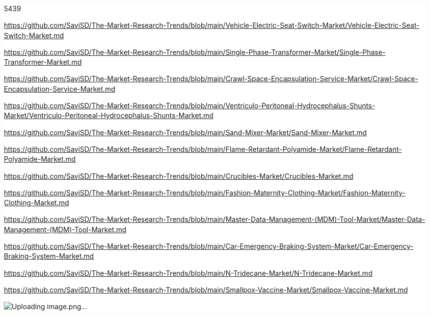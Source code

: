 5439</p><p><a href="https://github.com/SaviSD/The-Market-Research-Trends/blob/main/Vehicle-Electric-Seat-Switch-Market/Vehicle-Electric-Seat-Switch-Market.md">https://github.com/SaviSD/The-Market-Research-Trends/blob/main/Vehicle-Electric-Seat-Switch-Market/Vehicle-Electric-Seat-Switch-Market.md</a></p><p><a href="https://github.com/SaviSD/The-Market-Research-Trends/blob/main/Single-Phase-Transformer-Market/Single-Phase-Transformer-Market.md">https://github.com/SaviSD/The-Market-Research-Trends/blob/main/Single-Phase-Transformer-Market/Single-Phase-Transformer-Market.md</a></p><p><a href="https://github.com/SaviSD/The-Market-Research-Trends/blob/main/Crawl-Space-Encapsulation-Service-Market/Crawl-Space-Encapsulation-Service-Market.md">https://github.com/SaviSD/The-Market-Research-Trends/blob/main/Crawl-Space-Encapsulation-Service-Market/Crawl-Space-Encapsulation-Service-Market.md</a></p><p><a href="https://github.com/SaviSD/The-Market-Research-Trends/blob/main/Ventriculo-Peritoneal-Hydrocephalus-Shunts-Market/Ventriculo-Peritoneal-Hydrocephalus-Shunts-Market.md">https://github.com/SaviSD/The-Market-Research-Trends/blob/main/Ventriculo-Peritoneal-Hydrocephalus-Shunts-Market/Ventriculo-Peritoneal-Hydrocephalus-Shunts-Market.md</a></p><p><a href="https://github.com/SaviSD/The-Market-Research-Trends/blob/main/Sand-Mixer-Market/Sand-Mixer-Market.md">https://github.com/SaviSD/The-Market-Research-Trends/blob/main/Sand-Mixer-Market/Sand-Mixer-Market.md</a></p><p><a href="https://github.com/SaviSD/The-Market-Research-Trends/blob/main/Flame-Retardant-Polyamide-Market/Flame-Retardant-Polyamide-Market.md">https://github.com/SaviSD/The-Market-Research-Trends/blob/main/Flame-Retardant-Polyamide-Market/Flame-Retardant-Polyamide-Market.md</a></p><p><a href="https://github.com/SaviSD/The-Market-Research-Trends/blob/main/Crucibles-Market/Crucibles-Market.md">https://github.com/SaviSD/The-Market-Research-Trends/blob/main/Crucibles-Market/Crucibles-Market.md</a></p><p><a href="https://github.com/SaviSD/The-Market-Research-Trends/blob/main/Fashion-Maternity-Clothing-Market/Fashion-Maternity-Clothing-Market.md">https://github.com/SaviSD/The-Market-Research-Trends/blob/main/Fashion-Maternity-Clothing-Market/Fashion-Maternity-Clothing-Market.md</a></p><p><a href="https://github.com/SaviSD/The-Market-Research-Trends/blob/main/Master-Data-Management-(MDM)-Tool-Market/Master-Data-Management-(MDM)-Tool-Market.md">https://github.com/SaviSD/The-Market-Research-Trends/blob/main/Master-Data-Management-(MDM)-Tool-Market/Master-Data-Management-(MDM)-Tool-Market.md</a></p><p><a href="https://github.com/SaviSD/The-Market-Research-Trends/blob/main/Car-Emergency-Braking-System-Market/Car-Emergency-Braking-System-Market.md">https://github.com/SaviSD/The-Market-Research-Trends/blob/main/Car-Emergency-Braking-System-Market/Car-Emergency-Braking-System-Market.md</a></p><p><a href="https://github.com/SaviSD/The-Market-Research-Trends/blob/main/N-Tridecane-Market/N-Tridecane-Market.md">https://github.com/SaviSD/The-Market-Research-Trends/blob/main/N-Tridecane-Market/N-Tridecane-Market.md</a></p><p><a href="https://github.com/SaviSD/The-Market-Research-Trends/blob/main/Smallpox-Vaccine-Market/Smallpox-Vaccine-Market.md">https://github.com/SaviSD/The-Market-Research-Trends/blob/main/Smallpox-Vaccine-Market/Smallpox-Vaccine-Market.md</a></p>
![Uploading image.png…]()
